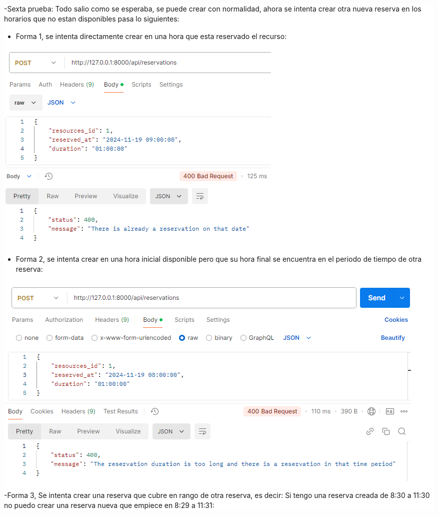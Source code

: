 -Sexta prueba: Todo salio como se esperaba, se puede crear con normalidad, ahora se intenta crear otra nueva reserva en los horarios que no estan disponibles pasa lo siguientes:

- Forma 1, se intenta directamente crear en una hora que esta reservado el recurso:

![Diagrama UML](public/images/documentation/pruebas_registros_iniciales_17.png)

- Forma 2, se intenta crear en una hora inicial disponible pero que su hora final se encuentra en el periodo de tiempo de otra reserva:

![Diagrama UML](public/images/documentation/pruebas_registros_iniciales_18.png)

-Forma 3, Se intenta crear una reserva que cubre en rango de otra reserva, es decir: Si tengo una reserva creada de 8:30 a 11:30 no puedo crear una reserva nueva que empiece en 8:29 a 11:31:
